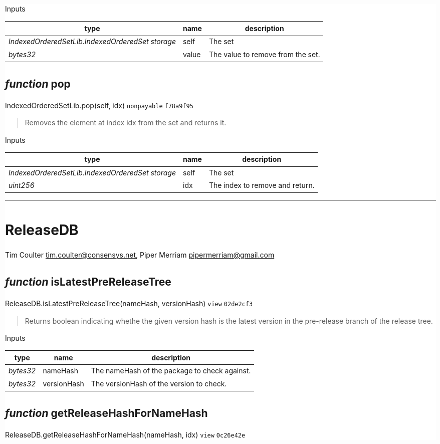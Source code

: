 Inputs

| **type** | **name** | **description** |
|-|-|-|
| *IndexedOrderedSetLib.IndexedOrderedSet storage* | self | The set |
| *bytes32* | value | The value to remove from the set. |


## *function* pop

IndexedOrderedSetLib.pop(self, idx) `nonpayable` `f78a9f95`

> Removes the element at index idx from the set and returns it.

Inputs

| **type** | **name** | **description** |
|-|-|-|
| *IndexedOrderedSetLib.IndexedOrderedSet storage* | self | The set |
| *uint256* | idx | The index to remove and return. |


---
# ReleaseDB

Tim Coulter <tim.coulter@consensys.net>, Piper Merriam <pipermerriam@gmail.com>

## *function* isLatestPreReleaseTree

ReleaseDB.isLatestPreReleaseTree(nameHash, versionHash) `view` `02de2cf3`

> Returns boolean indicating whethe the given version hash is the latest version in the pre-release branch of the release tree.

Inputs

| **type** | **name** | **description** |
|-|-|-|
| *bytes32* | nameHash | The nameHash of the package to check against. |
| *bytes32* | versionHash | The versionHash of the version to check. |


## *function* getReleaseHashForNameHash

ReleaseDB.getReleaseHashForNameHash(nameHash, idx) `view` `0c26e42e`
